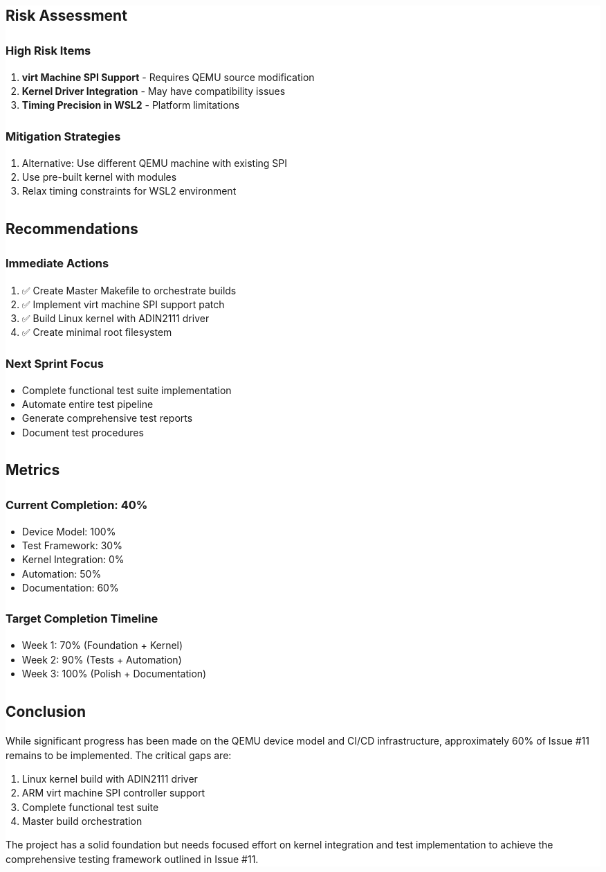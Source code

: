 ## Risk Assessment

### High Risk Items
1. **virt Machine SPI Support** - Requires QEMU source modification
2. **Kernel Driver Integration** - May have compatibility issues
3. **Timing Precision in WSL2** - Platform limitations

### Mitigation Strategies
1. Alternative: Use different QEMU machine with existing SPI
2. Use pre-built kernel with modules
3. Relax timing constraints for WSL2 environment

## Recommendations

### Immediate Actions
1. ✅ Create Master Makefile to orchestrate builds
2. ✅ Implement virt machine SPI support patch
3. ✅ Build Linux kernel with ADIN2111 driver
4. ✅ Create minimal root filesystem

### Next Sprint Focus
- Complete functional test suite implementation
- Automate entire test pipeline
- Generate comprehensive test reports
- Document test procedures

## Metrics

### Current Completion: 40%
- Device Model: 100%
- Test Framework: 30%
- Kernel Integration: 0%
- Automation: 50%
- Documentation: 60%

### Target Completion Timeline
- Week 1: 70% (Foundation + Kernel)
- Week 2: 90% (Tests + Automation)
- Week 3: 100% (Polish + Documentation)

## Conclusion

While significant progress has been made on the QEMU device model and CI/CD infrastructure, approximately 60% of Issue #11 remains to be implemented. The critical gaps are:

1. Linux kernel build with ADIN2111 driver
2. ARM virt machine SPI controller support
3. Complete functional test suite
4. Master build orchestration

The project has a solid foundation but needs focused effort on kernel integration and test implementation to achieve the comprehensive testing framework outlined in Issue #11.